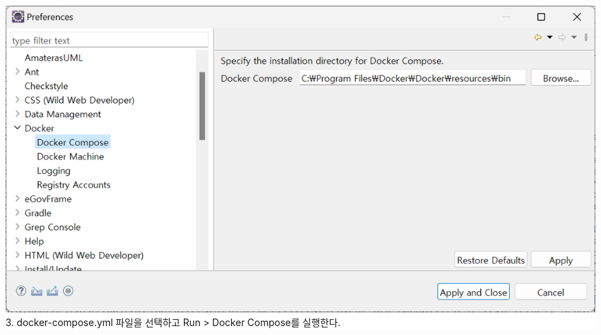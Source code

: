    ![Docker Compose 설정](./images/docker-compose-1.png)
3. docker-compose.yml 파일을 선택하고 Run > Docker Compose를 실행한다.
